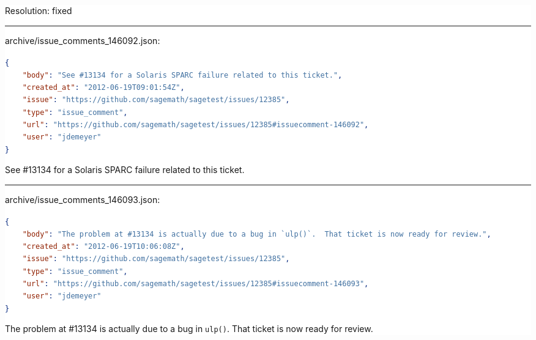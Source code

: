 Resolution: fixed



---

archive/issue_comments_146092.json:
```json
{
    "body": "See #13134 for a Solaris SPARC failure related to this ticket.",
    "created_at": "2012-06-19T09:01:54Z",
    "issue": "https://github.com/sagemath/sagetest/issues/12385",
    "type": "issue_comment",
    "url": "https://github.com/sagemath/sagetest/issues/12385#issuecomment-146092",
    "user": "jdemeyer"
}
```

See #13134 for a Solaris SPARC failure related to this ticket.



---

archive/issue_comments_146093.json:
```json
{
    "body": "The problem at #13134 is actually due to a bug in `ulp()`.  That ticket is now ready for review.",
    "created_at": "2012-06-19T10:06:08Z",
    "issue": "https://github.com/sagemath/sagetest/issues/12385",
    "type": "issue_comment",
    "url": "https://github.com/sagemath/sagetest/issues/12385#issuecomment-146093",
    "user": "jdemeyer"
}
```

The problem at #13134 is actually due to a bug in `ulp()`.  That ticket is now ready for review.
